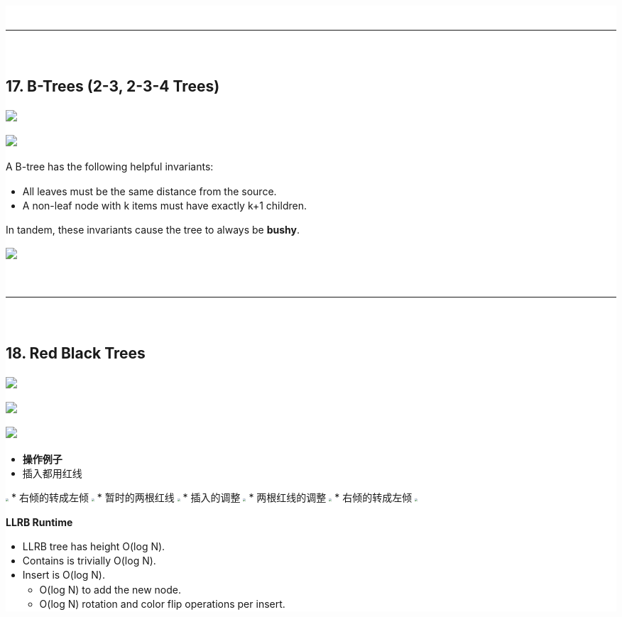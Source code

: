<br/>

-----------------
<br/>

## **17. B-Trees (2-3, 2-3-4 Trees)**

![](https://cdn.jsdelivr.net/gh/light-307/pic@main/image/20210601172457.png)

![](https://cdn.jsdelivr.net/gh/light-307/pic@main/image/20210601172231.png)

A B-tree has the following helpful invariants:
* All leaves must be the same distance from the source.
* A non-leaf node with k items must have exactly k+1 children.

In tandem, these invariants cause the tree to always be **bushy**.

![](https://cdn.jsdelivr.net/gh/light-307/pic@main/image/20210601172538.png)


<br/>

-----------------
<br/>

## **18. Red Black Trees**

![](https://cdn.jsdelivr.net/gh/light-307/pic@main/image/20210602182257.png)

![](https://cdn.jsdelivr.net/gh/light-307/pic@main/image/20210607150434.png)

![](https://cdn.jsdelivr.net/gh/light-307/pic@main/image/20210607152526.png)

* **操作例子**
* 插入都用红线
<img src="https://cdn.jsdelivr.net/gh/light-307/pic@main/image/20210607162645.png" style="zoom: 25%;"/>
* 右倾的转成左倾
<img src="https://cdn.jsdelivr.net/gh/light-307/pic@main/image/20210607162836.png" style="zoom: 25%;"/>
* 暂时的两根红线
<img src="https://cdn.jsdelivr.net/gh/light-307/pic@main/image/20210607163034.png" style="zoom: 25%;"/>
* 插入的调整
<img src="https://cdn.jsdelivr.net/gh/light-307/pic@main/image/20210607164256.png" style="zoom: 25%;"/>
* 两根红线的调整
<img src="https://cdn.jsdelivr.net/gh/light-307/pic@main/image/20210607164826.png" style="zoom: 25%;"/>
* 右倾的转成左倾
<img src="https://cdn.jsdelivr.net/gh/light-307/pic@main/image/20210607164952.png" style="zoom: 25%;"/>

**LLRB Runtime**
* LLRB tree has height O(log N).
* Contains is trivially O(log N).
* Insert is O(log N).
  * O(log N) to add the new node.
  * O(log N) rotation and color flip operations per insert.
